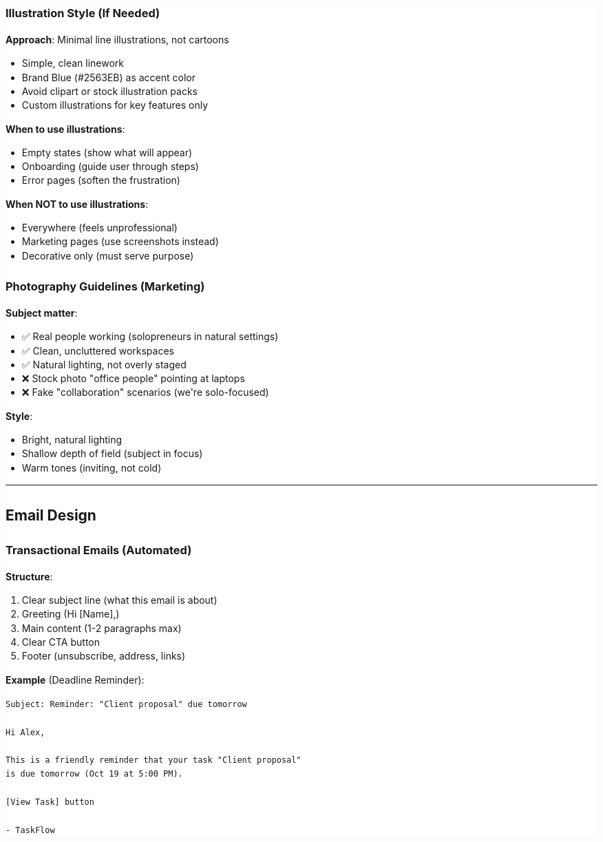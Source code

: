 ### Illustration Style (If Needed)

**Approach**: Minimal line illustrations, not cartoons
- Simple, clean linework
- Brand Blue (#2563EB) as accent color
- Avoid clipart or stock illustration packs
- Custom illustrations for key features only

**When to use illustrations**:
- Empty states (show what will appear)
- Onboarding (guide user through steps)
- Error pages (soften the frustration)

**When NOT to use illustrations**:
- Everywhere (feels unprofessional)
- Marketing pages (use screenshots instead)
- Decorative only (must serve purpose)

### Photography Guidelines (Marketing)

**Subject matter**:
- ✅ Real people working (solopreneurs in natural settings)
- ✅ Clean, uncluttered workspaces
- ✅ Natural lighting, not overly staged
- ❌ Stock photo "office people" pointing at laptops
- ❌ Fake "collaboration" scenarios (we're solo-focused)

**Style**:
- Bright, natural lighting
- Shallow depth of field (subject in focus)
- Warm tones (inviting, not cold)

---

## Email Design

### Transactional Emails (Automated)

**Structure**:
1. Clear subject line (what this email is about)
2. Greeting (Hi [Name],)
3. Main content (1-2 paragraphs max)
4. Clear CTA button
5. Footer (unsubscribe, address, links)

**Example** (Deadline Reminder):
```
Subject: Reminder: "Client proposal" due tomorrow

Hi Alex,

This is a friendly reminder that your task "Client proposal"
is due tomorrow (Oct 19 at 5:00 PM).

[View Task] button

- TaskFlow
```
